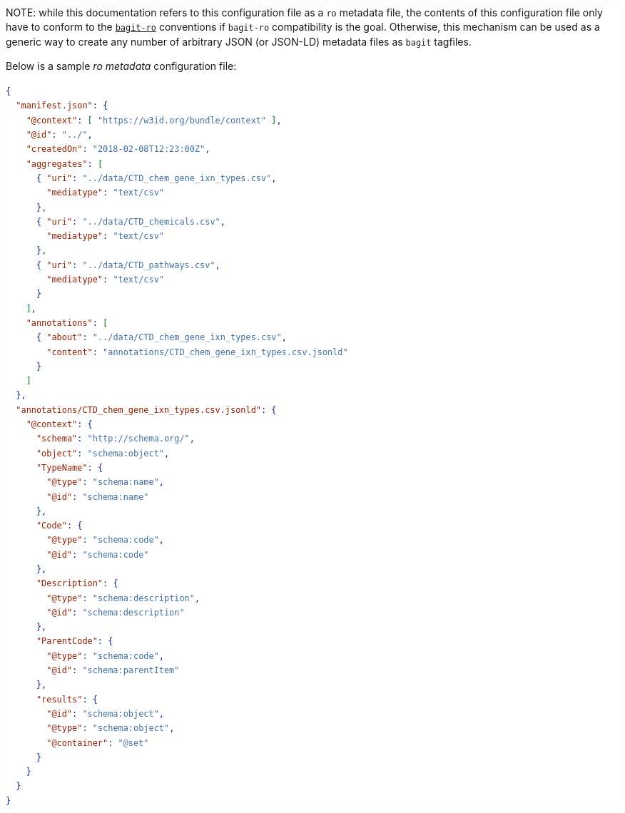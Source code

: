 NOTE: while this documentation refers to this configuration file as a `ro` metadata file,
the contents of this configuration file only have to conform to the [`bagit-ro`](https://github.com/ResearchObject/bagit-ro)
conventions if `bagit-ro` compatibility is the goal. Otherwise, this mechanism can be used as a generic way to create any number of
arbitrary JSON (or JSON-LD) metadata files as `bagit` tagfiles.

Below is a sample *ro metadata* configuration file:
```json
{
  "manifest.json": {
    "@context": [ "https://w3id.org/bundle/context" ],
    "@id": "../",
    "createdOn": "2018-02-08T12:23:00Z",
    "aggregates": [
      { "uri": "../data/CTD_chem_gene_ixn_types.csv",
        "mediatype": "text/csv"
      },
      { "uri": "../data/CTD_chemicals.csv",
        "mediatype": "text/csv"
      },
      { "uri": "../data/CTD_pathways.csv",
        "mediatype": "text/csv"
      }
    ],
    "annotations": [
      { "about": "../data/CTD_chem_gene_ixn_types.csv",
        "content": "annotations/CTD_chem_gene_ixn_types.csv.jsonld"
      }
    ]
  },
  "annotations/CTD_chem_gene_ixn_types.csv.jsonld": {
    "@context": {
      "schema": "http://schema.org/",
      "object": "schema:object",
      "TypeName": {
        "@type": "schema:name",
        "@id": "schema:name"
      },
      "Code": {
        "@type": "schema:code",
        "@id": "schema:code"
      },
      "Description": {
        "@type": "schema:description",
        "@id": "schema:description"
      },
      "ParentCode": {
        "@type": "schema:code",
        "@id": "schema:parentItem"
      },
      "results": {
        "@id": "schema:object",
        "@type": "schema:object",
        "@container": "@set"
      }
    }
  }
}
```
